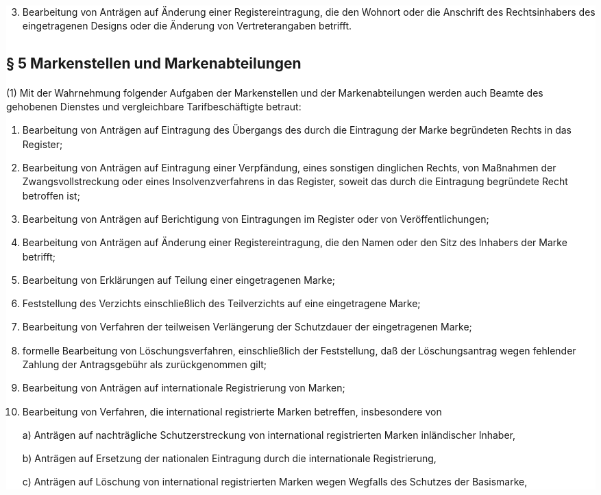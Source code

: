 
3.  Bearbeitung von Anträgen auf Änderung einer Registereintragung, die
    den Wohnort oder die Anschrift des Rechtsinhabers des eingetragenen
    Designs oder die Änderung von Vertreterangaben betrifft.





## § 5 Markenstellen und Markenabteilungen

(1) Mit der Wahrnehmung folgender Aufgaben der Markenstellen und der
Markenabteilungen werden auch Beamte des gehobenen Dienstes und
vergleichbare Tarifbeschäftigte betraut:

1.  Bearbeitung von Anträgen auf Eintragung des Übergangs des durch die
    Eintragung der Marke begründeten Rechts in das Register;


2.  Bearbeitung von Anträgen auf Eintragung einer Verpfändung, eines
    sonstigen dinglichen Rechts, von Maßnahmen der Zwangsvollstreckung
    oder eines Insolvenzverfahrens in das Register, soweit das durch die
    Eintragung begründete Recht betroffen ist;


3.  Bearbeitung von Anträgen auf Berichtigung von Eintragungen im Register
    oder von Veröffentlichungen;


4.  Bearbeitung von Anträgen auf Änderung einer Registereintragung, die
    den Namen oder den Sitz des Inhabers der Marke betrifft;


5.  Bearbeitung von Erklärungen auf Teilung einer eingetragenen Marke;


6.  Feststellung des Verzichts einschließlich des Teilverzichts auf eine
    eingetragene Marke;


7.  Bearbeitung von Verfahren der teilweisen Verlängerung der Schutzdauer
    der eingetragenen Marke;


8.  formelle Bearbeitung von Löschungsverfahren, einschließlich der
    Feststellung, daß der Löschungsantrag wegen fehlender Zahlung der
    Antragsgebühr als zurückgenommen gilt;


9.  Bearbeitung von Anträgen auf internationale Registrierung von Marken;


10. Bearbeitung von Verfahren, die international registrierte Marken
    betreffen, insbesondere von

    a)  Anträgen auf nachträgliche Schutzerstreckung von international
        registrierten Marken inländischer Inhaber,


    b)  Anträgen auf Ersetzung der nationalen Eintragung durch die
        internationale Registrierung,


    c)  Anträgen auf Löschung von international registrierten Marken wegen
        Wegfalls des Schutzes der Basismarke,
